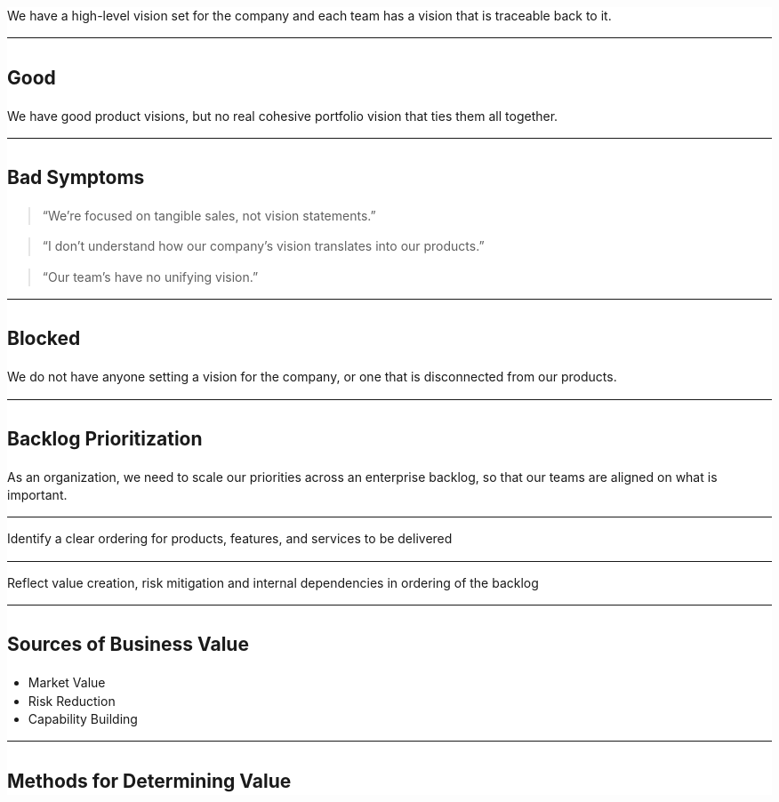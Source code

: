 We have a high-level vision set for the company and each team has a vision that is traceable back to it.

------

## Good

We have good product visions, but no real cohesive portfolio vision that ties them all together.

------

## Bad Symptoms

> “We’re focused on tangible sales, not vision statements.”

> “I don’t understand how our company’s vision translates into our products.”

> “Our team’s have no unifying vision.”

------

## Blocked

We do not have anyone setting a vision for the company, or one that is disconnected from our products.

---



## Backlog Prioritization

As an organization, we need to scale our priorities across an enterprise backlog, so that our teams are aligned on what is important.

------

Identify a clear ordering for products, features, and services to be delivered

------

Reflect value creation, risk mitigation and internal dependencies in ordering of the backlog 

------

## Sources of Business Value

* Market Value
* Risk Reduction
* Capability Building

------

## Methods for Determining Value
